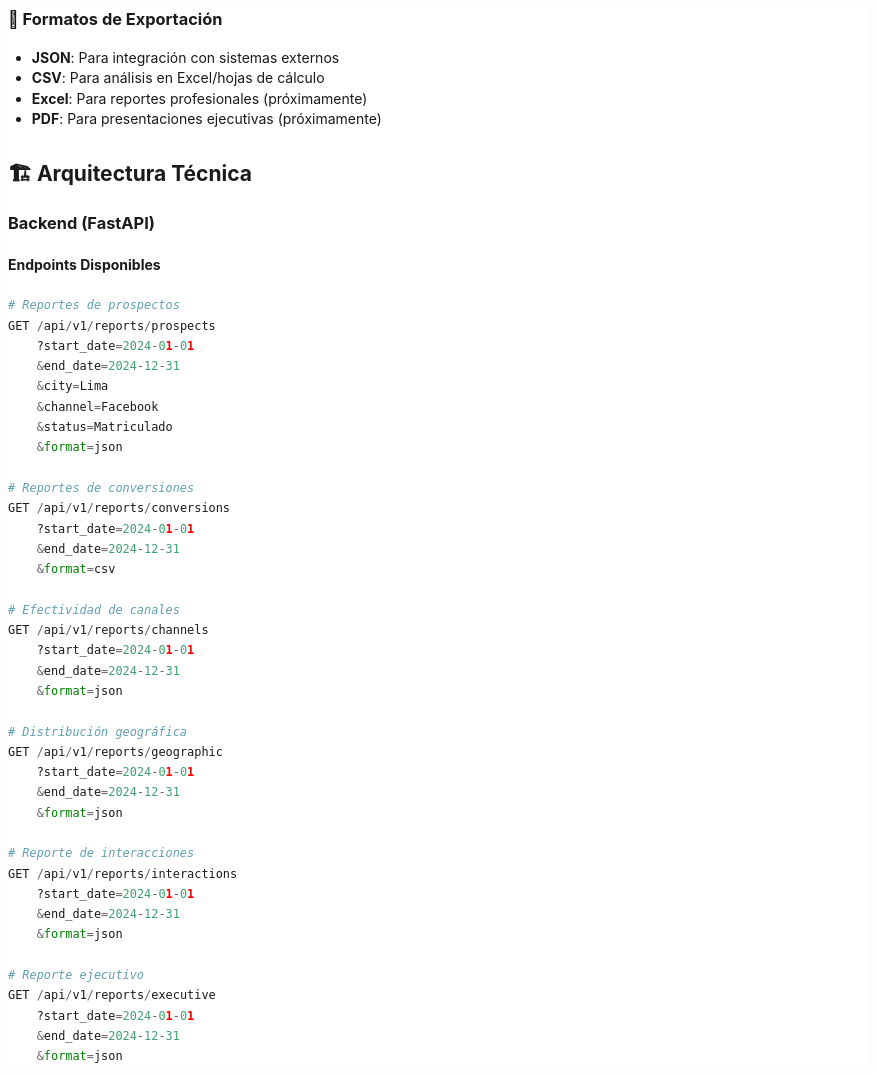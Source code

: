 ### 📄 Formatos de Exportación

- **JSON**: Para integración con sistemas externos
- **CSV**: Para análisis en Excel/hojas de cálculo
- **Excel**: Para reportes profesionales (próximamente)
- **PDF**: Para presentaciones ejecutivas (próximamente)

## 🏗️ Arquitectura Técnica

### Backend (FastAPI)

#### Endpoints Disponibles

```python
# Reportes de prospectos
GET /api/v1/reports/prospects
    ?start_date=2024-01-01
    &end_date=2024-12-31
    &city=Lima
    &channel=Facebook
    &status=Matriculado
    &format=json

# Reportes de conversiones
GET /api/v1/reports/conversions
    ?start_date=2024-01-01
    &end_date=2024-12-31
    &format=csv

# Efectividad de canales
GET /api/v1/reports/channels
    ?start_date=2024-01-01
    &end_date=2024-12-31
    &format=json

# Distribución geográfica
GET /api/v1/reports/geographic
    ?start_date=2024-01-01
    &end_date=2024-12-31
    &format=json

# Reporte de interacciones
GET /api/v1/reports/interactions
    ?start_date=2024-01-01
    &end_date=2024-12-31
    &format=json

# Reporte ejecutivo
GET /api/v1/reports/executive
    ?start_date=2024-01-01
    &end_date=2024-12-31
    &format=json
```
